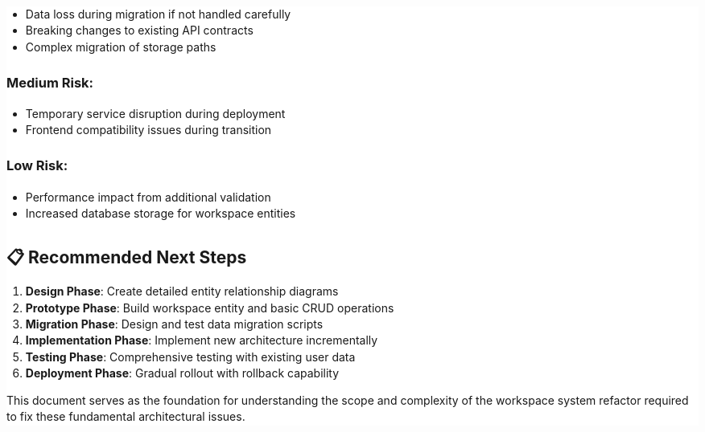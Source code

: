 - Data loss during migration if not handled carefully
- Breaking changes to existing API contracts
- Complex migration of storage paths

### Medium Risk:

- Temporary service disruption during deployment
- Frontend compatibility issues during transition

### Low Risk:

- Performance impact from additional validation
- Increased database storage for workspace entities

## 📋 Recommended Next Steps

1. **Design Phase**: Create detailed entity relationship diagrams
2. **Prototype Phase**: Build workspace entity and basic CRUD operations
3. **Migration Phase**: Design and test data migration scripts
4. **Implementation Phase**: Implement new architecture incrementally
5. **Testing Phase**: Comprehensive testing with existing user data
6. **Deployment Phase**: Gradual rollout with rollback capability

This document serves as the foundation for understanding the scope and complexity of the workspace system refactor required to fix these fundamental architectural issues.
